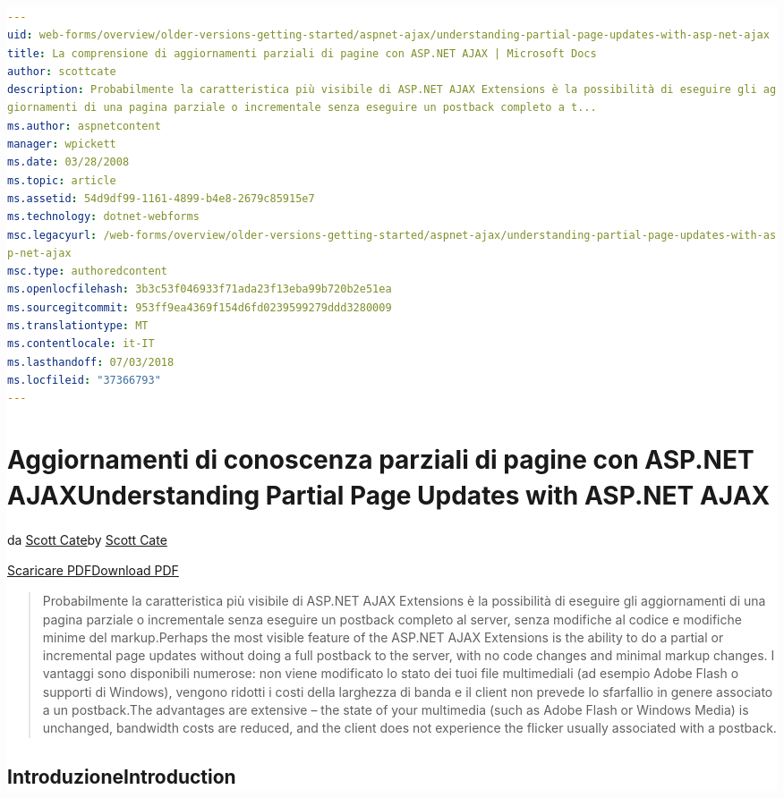 ```yaml
---
uid: web-forms/overview/older-versions-getting-started/aspnet-ajax/understanding-partial-page-updates-with-asp-net-ajax
title: La comprensione di aggiornamenti parziali di pagine con ASP.NET AJAX | Microsoft Docs
author: scottcate
description: Probabilmente la caratteristica più visibile di ASP.NET AJAX Extensions è la possibilità di eseguire gli aggiornamenti di una pagina parziale o incrementale senza eseguire un postback completo a t...
ms.author: aspnetcontent
manager: wpickett
ms.date: 03/28/2008
ms.topic: article
ms.assetid: 54d9df99-1161-4899-b4e8-2679c85915e7
ms.technology: dotnet-webforms
msc.legacyurl: /web-forms/overview/older-versions-getting-started/aspnet-ajax/understanding-partial-page-updates-with-asp-net-ajax
msc.type: authoredcontent
ms.openlocfilehash: 3b3c53f046933f71ada23f13eba99b720b2e51ea
ms.sourcegitcommit: 953ff9ea4369f154d6fd0239599279ddd3280009
ms.translationtype: MT
ms.contentlocale: it-IT
ms.lasthandoff: 07/03/2018
ms.locfileid: "37366793"
---
```

<a name="understanding-partial-page-updates-with-aspnet-ajax"></a><span data-ttu-id="58cc4-103">Aggiornamenti di conoscenza parziali di pagine con ASP.NET AJAX</span><span class="sxs-lookup"><span data-stu-id="58cc4-103">Understanding Partial Page Updates with ASP.NET AJAX</span></span>
====================
<span data-ttu-id="58cc4-104">da [Scott Cate](https://github.com/scottcate)</span><span class="sxs-lookup"><span data-stu-id="58cc4-104">by [Scott Cate](https://github.com/scottcate)</span></span>

[<span data-ttu-id="58cc4-105">Scaricare PDF</span><span class="sxs-lookup"><span data-stu-id="58cc4-105">Download PDF</span></span>](http://download.microsoft.com/download/C/1/9/C19A3451-1D14-477C-B703-54EF22E197EE/AJAX_tutorial01_Partial_Page_Updates_cs.pdf)

> <span data-ttu-id="58cc4-106">Probabilmente la caratteristica più visibile di ASP.NET AJAX Extensions è la possibilità di eseguire gli aggiornamenti di una pagina parziale o incrementale senza eseguire un postback completo al server, senza modifiche al codice e modifiche minime del markup.</span><span class="sxs-lookup"><span data-stu-id="58cc4-106">Perhaps the most visible feature of the ASP.NET AJAX Extensions is the ability to do a partial or incremental page updates without doing a full postback to the server, with no code changes and minimal markup changes.</span></span> <span data-ttu-id="58cc4-107">I vantaggi sono disponibili numerose: non viene modificato lo stato dei tuoi file multimediali (ad esempio Adobe Flash o supporti di Windows), vengono ridotti i costi della larghezza di banda e il client non prevede lo sfarfallio in genere associato a un postback.</span><span class="sxs-lookup"><span data-stu-id="58cc4-107">The advantages are extensive – the state of your multimedia (such as Adobe Flash or Windows Media) is unchanged, bandwidth costs are reduced, and the client does not experience the flicker usually associated with a postback.</span></span>


## <a name="introduction"></a><span data-ttu-id="58cc4-108">Introduzione</span><span class="sxs-lookup"><span data-stu-id="58cc4-108">Introduction</span></span>
